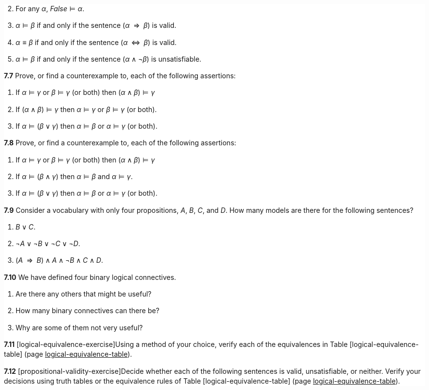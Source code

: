 2.  For any $\alpha$, ${False}{\models}\alpha$.

3.  $\alpha{\models}\beta$ if and only if the sentence
    $(\alpha {\:\;{\Rightarrow}\:\;}\beta)$ is valid.

4.  $\alpha \equiv \beta$ if and only if the sentence
    $(\alpha{\;\;{\Leftrightarrow}\;\;}\beta)$ is valid.

5.  $\alpha{\models}\beta$ if and only if the sentence
    $(\alpha \land \lnot \beta)$ is unsatisfiable.

**7.7** Prove, or find a counterexample to, each of the following assertions:

1.  If $\alpha\models\gamma$ or $\beta\models\gamma$ (or both) then
    $(\alpha\land \beta)\models\gamma$

2.  If $(\alpha\land \beta)\models\gamma$ then $\alpha\models\gamma$ or
    $\beta\models\gamma$ (or both).

3.  If $\alpha\models (\beta \lor \gamma)$ then $\alpha \models \beta$
    or $\alpha \models \gamma$ (or both).

**7.8** Prove, or find a counterexample to, each of the following assertions:

1.  If $\alpha\models\gamma$ or $\beta\models\gamma$ (or both) then
    $(\alpha\land \beta)\models\gamma$

2.  If $\alpha\models (\beta \land \gamma)$ then $\alpha \models \beta$
    and $\alpha \models \gamma$.

3.  If $\alpha\models (\beta \lor \gamma)$ then $\alpha \models \beta$
    or $\alpha \models \gamma$ (or both).

**7.9** Consider a vocabulary with only four propositions, $A$, $B$, $C$, and
$D$. How many models are there for the following sentences?

1.  $B\lor C$.

2.  $\lnot A\lor \lnot B \lor \lnot C \lor \lnot D$.

3.  $(A{\:\;{\Rightarrow}\:\;}B) \land A \land \lnot B \land C \land D$.

**7.10** We have defined four binary logical connectives.

1.  Are there any others that might be useful?

2.  How many binary connectives can there be?

3.  Why are some of them not very useful?

**7.11** \[logical-equivalence-exercise\]Using a method of your choice, verify
each of the equivalences in
<span>Table \[logical-equivalence-table\]</span> (<span>page [logical-equivalence-table](#/)</span>).

**7.12** \[propositional-validity-exercise\]Decide whether each of the following
sentences is valid, unsatisfiable, or neither. Verify your decisions
using truth tables or the equivalence rules of
<span>Table \[logical-equivalence-table\]</span> (<span>page [logical-equivalence-table](#/)</span>).
